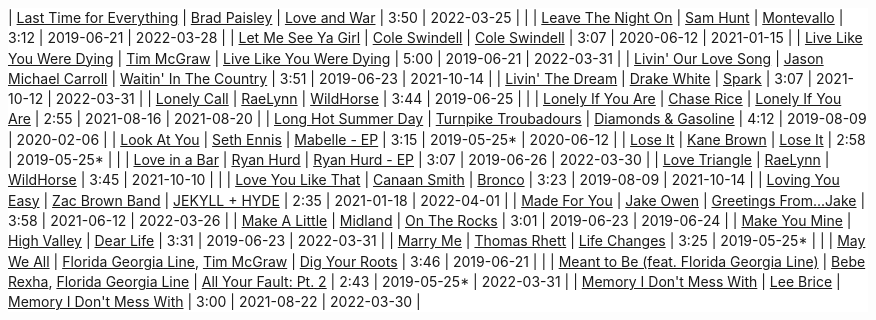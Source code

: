| [Last Time for Everything](https://open.spotify.com/track/3EWQsarNCItwHn9hE2MHTn) | [Brad Paisley](https://open.spotify.com/artist/13YmWQJFwgZrd4bf5IjMY4) | [Love and War](https://open.spotify.com/album/43xH1kPS7aNKc2WJtUHRAs) | 3:50 | 2022-03-25 |  |
| [Leave The Night On](https://open.spotify.com/track/3wx2kQWPn9p5UppQbNhPAk) | [Sam Hunt](https://open.spotify.com/artist/2kucQ9jQwuD8jWdtR9Ef38) | [Montevallo](https://open.spotify.com/album/0V7c0hnrLUFJyHNtjiAT2E) | 3:12 | 2019-06-21 | 2022-03-28 |
| [Let Me See Ya Girl](https://open.spotify.com/track/3y1t2sEahs8idFz2tiYNPO) | [Cole Swindell](https://open.spotify.com/artist/1mfDfLsMxYcOOZkzBxvSVW) | [Cole Swindell](https://open.spotify.com/album/2mlPEYhK1KwDD45CCCWxaH) | 3:07 | 2020-06-12 | 2021-01-15 |
| [Live Like You Were Dying](https://open.spotify.com/track/7B1QliUMZv7gSTUGAfMRRD) | [Tim McGraw](https://open.spotify.com/artist/6roFdX1y5BYSbp60OTJWMd) | [Live Like You Were Dying](https://open.spotify.com/album/0os1Gz3XMM6dduZSMxVuXs) | 5:00 | 2019-06-21 | 2022-03-31 |
| [Livin' Our Love Song](https://open.spotify.com/track/5NhZkLMccDVhxocmVHDu4G) | [Jason Michael Carroll](https://open.spotify.com/artist/6vgqbvuLEUcrg7SB1kRTYE) | [Waitin' In The Country](https://open.spotify.com/album/30g7ojYHNfNNJVmViRxd5O) | 3:51 | 2019-06-23 | 2021-10-14 |
| [Livin' The Dream](https://open.spotify.com/track/4lEFOQiVlXsC8nejwMDQpG) | [Drake White](https://open.spotify.com/artist/29ijED2bnnprp2TciAK1aO) | [Spark](https://open.spotify.com/album/6jUadvmd8sF6uU4lF2E8Ho) | 3:07 | 2021-10-12 | 2022-03-31 |
| [Lonely Call](https://open.spotify.com/track/2Wj1AZdBPMA1mkuuoTfOPg) | [RaeLynn](https://open.spotify.com/artist/5dMnvpYEfXvSexjwnSRH5n) | [WildHorse](https://open.spotify.com/album/12TcV1G3QfZ48XweN8kyp4) | 3:44 | 2019-06-25 |  |
| [Lonely If You Are](https://open.spotify.com/track/1Ut1A8UaNqGuwsHgWq75PW) | [Chase Rice](https://open.spotify.com/artist/6pBNfggcZZDCmb0p92OnGn) | [Lonely If You Are](https://open.spotify.com/album/5oTMku8FuJiOES9xZ5Vvwb) | 2:55 | 2021-08-16 | 2021-08-20 |
| [Long Hot Summer Day](https://open.spotify.com/track/0kOG4bwpKgRlcJw1NA6csR) | [Turnpike Troubadours](https://open.spotify.com/artist/1YSA4byX5AL1zoTsSTlB03) | [Diamonds & Gasoline](https://open.spotify.com/album/5I249HRmXIxJw3IQDUOP5p) | 4:12 | 2019-08-09 | 2020-02-06 |
| [Look At You](https://open.spotify.com/track/7AK5vh1cRnO3YxAjOjL4Yy) | [Seth Ennis](https://open.spotify.com/artist/2dEZtPJFspWetycGtouit2) | [Mabelle \- EP](https://open.spotify.com/album/5Oit2yRIGTqTegzWYjPl5j) | 3:15 | 2019-05-25\* | 2020-06-12 |
| [Lose It](https://open.spotify.com/track/6GBndDk0OEpDkmKoSBJyyK) | [Kane Brown](https://open.spotify.com/artist/3oSJ7TBVCWMDMiYjXNiCKE) | [Lose It](https://open.spotify.com/album/2HJhTeBJHvyQFAETnCPWgK) | 2:58 | 2019-05-25\* |  |
| [Love in a Bar](https://open.spotify.com/track/1ITz79C3v1z55dqPoSAl1O) | [Ryan Hurd](https://open.spotify.com/artist/7lDVEkjIURPMyUYwoQRrpw) | [Ryan Hurd \- EP](https://open.spotify.com/album/6wVnoDiRPI8RDgQT2RH3PO) | 3:07 | 2019-06-26 | 2022-03-30 |
| [Love Triangle](https://open.spotify.com/track/3YM0vEH7taFj7OLW3dWfiu) | [RaeLynn](https://open.spotify.com/artist/5dMnvpYEfXvSexjwnSRH5n) | [WildHorse](https://open.spotify.com/album/12TcV1G3QfZ48XweN8kyp4) | 3:45 | 2021-10-10 |  |
| [Love You Like That](https://open.spotify.com/track/2QVzUws1l5mzZ4v46tGHrC) | [Canaan Smith](https://open.spotify.com/artist/0q2lY1ZzFckzciuoMtUvck) | [Bronco](https://open.spotify.com/album/40hl9x5G7YelVvXQGroLa2) | 3:23 | 2019-08-09 | 2021-10-14 |
| [Loving You Easy](https://open.spotify.com/track/69XcvSymPaTke2Qb6f3W6P) | [Zac Brown Band](https://open.spotify.com/artist/6yJCxee7QumYr820xdIsjo) | [JEKYLL + HYDE](https://open.spotify.com/album/1xy141zMRluP7YaE94IawT) | 2:35 | 2021-01-18 | 2022-04-01 |
| [Made For You](https://open.spotify.com/track/7vF3xkCMvZjAe2nTWY0uQZ) | [Jake Owen](https://open.spotify.com/artist/1n2pb9Tsfe4SwAjmUac6YT) | [Greetings From...Jake](https://open.spotify.com/album/6DcjgwmNJdsl2BODdwPOH6) | 3:58 | 2021-06-12 | 2022-03-26 |
| [Make A Little](https://open.spotify.com/track/7nDLdzyh2IDjL77JBmZTiQ) | [Midland](https://open.spotify.com/artist/1DTZRmlVZBxx2wRQBtx6yi) | [On The Rocks](https://open.spotify.com/album/5p5lKDY6Ag62f8HWfIFzQ0) | 3:01 | 2019-06-23 | 2019-06-24 |
| [Make You Mine](https://open.spotify.com/track/5o9LteJdhkA3ndUDz4JVfV) | [High Valley](https://open.spotify.com/artist/5sQqZtsAbXAoAnvA8iN9kN) | [Dear Life](https://open.spotify.com/album/0OYe3l0I2Crach4c9dOr4N) | 3:31 | 2019-06-23 | 2022-03-31 |
| [Marry Me](https://open.spotify.com/track/0OWZFobGSIW9GrSlQ9C5pc) | [Thomas Rhett](https://open.spotify.com/artist/6x2LnllRG5uGarZMsD4iO8) | [Life Changes](https://open.spotify.com/album/4w5Jvreahp3yvLqc4vCr9I) | 3:25 | 2019-05-25\* |  |
| [May We All](https://open.spotify.com/track/498ZVInMGDkmmNVpSWqHiZ) | [Florida Georgia Line](https://open.spotify.com/artist/3b8QkneNDz4JHKKKlLgYZg), [Tim McGraw](https://open.spotify.com/artist/6roFdX1y5BYSbp60OTJWMd) | [Dig Your Roots](https://open.spotify.com/album/09KOjaflTBRE28GVvXqkYC) | 3:46 | 2019-06-21 |  |
| [Meant to Be \(feat\. Florida Georgia Line\)](https://open.spotify.com/track/7iDa6hUg2VgEL1o1HjmfBn) | [Bebe Rexha](https://open.spotify.com/artist/64M6ah0SkkRsnPGtGiRAbb), [Florida Georgia Line](https://open.spotify.com/artist/3b8QkneNDz4JHKKKlLgYZg) | [All Your Fault: Pt\. 2](https://open.spotify.com/album/6t5D6LEgHxqUVOxJItkzfb) | 2:43 | 2019-05-25\* | 2022-03-31 |
| [Memory I Don't Mess With](https://open.spotify.com/track/7BQE1P0NUalHSvFtrxasx9) | [Lee Brice](https://open.spotify.com/artist/5Zq7R5qmi58ByYyBQTlNuk) | [Memory I Don't Mess With](https://open.spotify.com/album/2HDp9JJaUtB2xU02QGlUif) | 3:00 | 2021-08-22 | 2022-03-30 |